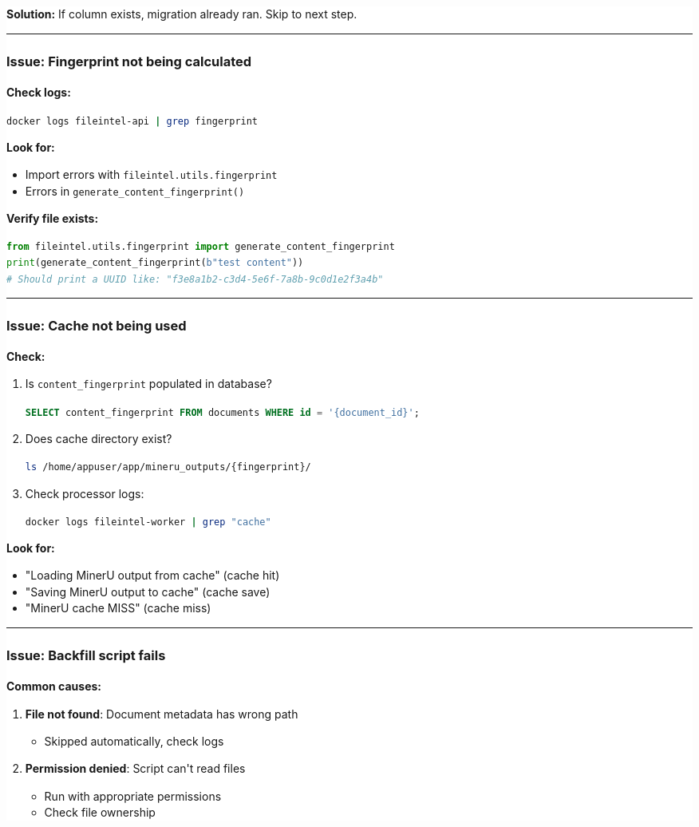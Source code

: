 **Solution:**
If column exists, migration already ran. Skip to next step.

---

### Issue: Fingerprint not being calculated

**Check logs:**
```bash
docker logs fileintel-api | grep fingerprint
```

**Look for:**
- Import errors with `fileintel.utils.fingerprint`
- Errors in `generate_content_fingerprint()`

**Verify file exists:**
```python
from fileintel.utils.fingerprint import generate_content_fingerprint
print(generate_content_fingerprint(b"test content"))
# Should print a UUID like: "f3e8a1b2-c3d4-5e6f-7a8b-9c0d1e2f3a4b"
```

---

### Issue: Cache not being used

**Check:**
1. Is `content_fingerprint` populated in database?
   ```sql
   SELECT content_fingerprint FROM documents WHERE id = '{document_id}';
   ```

2. Does cache directory exist?
   ```bash
   ls /home/appuser/app/mineru_outputs/{fingerprint}/
   ```

3. Check processor logs:
   ```bash
   docker logs fileintel-worker | grep "cache"
   ```

**Look for:**
- "Loading MinerU output from cache" (cache hit)
- "Saving MinerU output to cache" (cache save)
- "MinerU cache MISS" (cache miss)

---

### Issue: Backfill script fails

**Common causes:**
1. **File not found**: Document metadata has wrong path
   - Skipped automatically, check logs

2. **Permission denied**: Script can't read files
   - Run with appropriate permissions
   - Check file ownership
